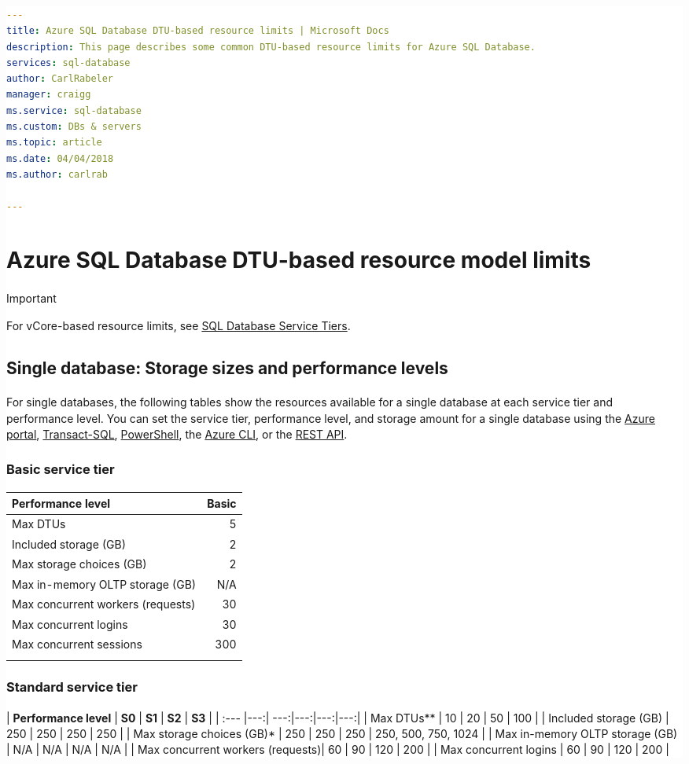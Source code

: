 ```yaml
---
title: Azure SQL Database DTU-based resource limits | Microsoft Docs
description: This page describes some common DTU-based resource limits for Azure SQL Database.
services: sql-database
author: CarlRabeler
manager: craigg
ms.service: sql-database
ms.custom: DBs & servers
ms.topic: article
ms.date: 04/04/2018
ms.author: carlrab

---
```

# Azure SQL Database DTU-based resource model limits

> [!IMPORTANT]
> For vCore-based resource limits, see [SQL Database Service Tiers](sql-database-service-tiers.md).

## Single database: Storage sizes and performance levels

For single databases, the following tables show the resources available for a single database at each service tier and performance level. You can set the service tier, performance level, and storage amount for a single database using the [Azure portal](sql-database-single-database-resources.md#manage-single-database-resources-using-the-azure-portal), [Transact-SQL](sql-database-single-database-resources.md#manage-single-database-resources-using-transact-sql), [PowerShell](sql-database-single-database-resources.md#manage-single-database-resources-using-powershell), the [Azure CLI](sql-database-single-database-resources.md#manage-single-database-resources-using-the-azure-cli), or the [REST API](sql-database-single-database-resources.md#manage-single-database-resources-using-the-rest-api).

### Basic service tier
| **Performance level** | **Basic** |
| :--- | --: |
| Max DTUs | 5 |
| Included storage (GB) | 2 |
| Max storage choices (GB) | 2 |
| Max in-memory OLTP storage (GB) |N/A |
| Max concurrent workers (requests) | 30 |
| Max concurrent logins | 30 |
| Max concurrent sessions | 300 |
|||

### Standard service tier
| **Performance level** | **S0** | **S1** | **S2** | **S3** |
| :--- |---:| ---:|---:|---:|---:|
| Max DTUs** | 10 | 20 | 50 | 100 |
| Included storage (GB) | 250 | 250 | 250 | 250 |
| Max storage choices (GB)* | 250 | 250 | 250 | 250, 500, 750, 1024 |
| Max in-memory OLTP storage (GB) | N/A | N/A | N/A | N/A |
| Max concurrent workers (requests)| 60 | 90 | 120 | 200 |
| Max concurrent logins | 60 | 90 | 120 | 200 |